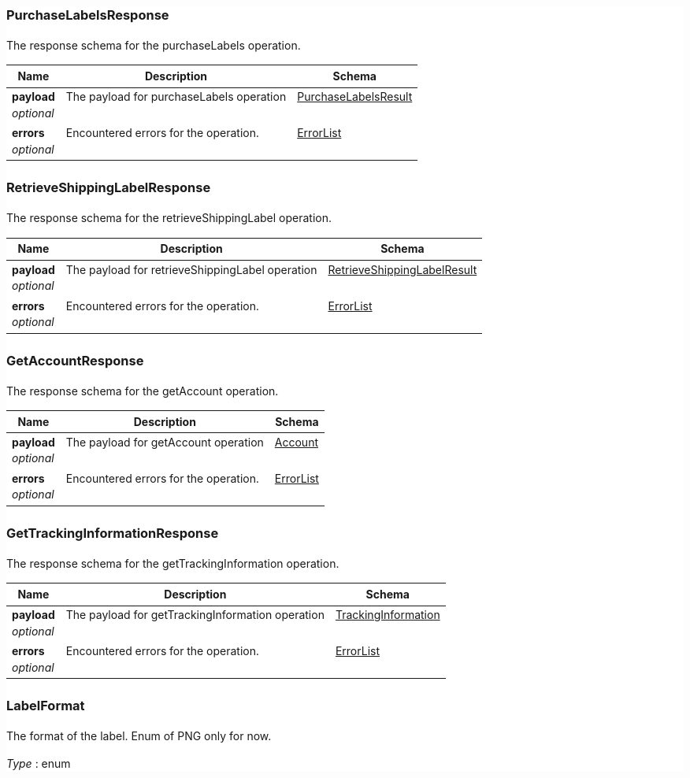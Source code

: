 
<a name="purchaselabelsresponse"></a>
### PurchaseLabelsResponse
The response schema for the purchaseLabels operation.


|Name|Description|Schema|
|---|---|---|
|**payload**  <br>*optional*|The payload for purchaseLabels operation|[PurchaseLabelsResult](#purchaselabelsresult)|
|**errors**  <br>*optional*|Encountered errors for the operation.|[ErrorList](#errorlist)|


<a name="retrieveshippinglabelresponse"></a>
### RetrieveShippingLabelResponse
The response schema for the retrieveShippingLabel operation.


|Name|Description|Schema|
|---|---|---|
|**payload**  <br>*optional*|The payload for retrieveShippingLabel operation|[RetrieveShippingLabelResult](#retrieveshippinglabelresult)|
|**errors**  <br>*optional*|Encountered errors for the operation.|[ErrorList](#errorlist)|


<a name="getaccountresponse"></a>
### GetAccountResponse
The response schema for the getAccount operation.


|Name|Description|Schema|
|---|---|---|
|**payload**  <br>*optional*|The payload for getAccount operation|[Account](#account)|
|**errors**  <br>*optional*|Encountered errors for the operation.|[ErrorList](#errorlist)|


<a name="gettrackinginformationresponse"></a>
### GetTrackingInformationResponse
The response schema for the getTrackingInformation operation.


|Name|Description|Schema|
|---|---|---|
|**payload**  <br>*optional*|The payload for getTrackingInformation operation|[TrackingInformation](#trackinginformation)|
|**errors**  <br>*optional*|Encountered errors for the operation.|[ErrorList](#errorlist)|


<a name="labelformat"></a>
### LabelFormat
The format of the label. Enum of PNG only for now.

*Type* : enum
